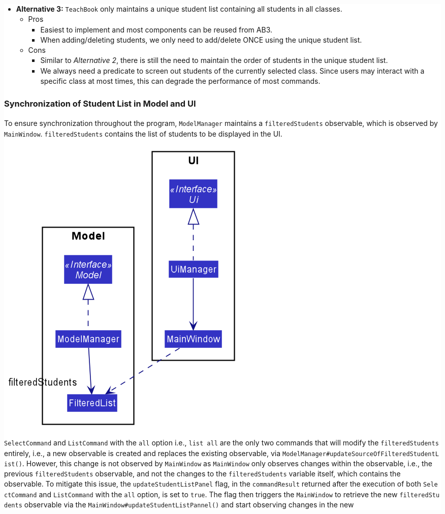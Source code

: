 * **Alternative 3:** `TeachBook` only maintains a unique student list containing all students in all classes.
  * Pros
    * Easiest to implement and most components can be reused from AB3.
    * When adding/deleting students, we only need to add/delete ONCE using the unique student list.
  * Cons
    * Similar to _Alternative 2_, there is still the need to maintain the order of students in the unique student list.
    * We always need a predicate to screen out students of the currently selected class. Since users may interact with a specific class at most times, this can degrade the performance of most commands.

### Synchronization of Student List in Model and UI

To ensure synchronization throughout the program, `ModelManager` maintains a `filteredStudents` observable, which is 
observed by `MainWindow`. `filteredStudents` contains the list of students to be displayed in the UI.

![UiAndModel](images/UiAndModel.png)

`SelectCommand` and `ListCommand` with the `all` option i.e., `list all` are the only two commands that will modify the
`filteredStudents` entirely, i.e., a new observable is created and replaces the existing observable, via 
`ModelManager#updateSourceOfFilteredStudentList()`. However, this change is not observed by `MainWindow` as `MainWindow`
only observes changes within the observable, i.e., the previous `filteredStudents` observable, and not the changes to
the `filteredStudents` variable itself, which contains the observable. To mitigate this issue, the 
`updateStudentListPanel` flag, in the `commandResult` returned after the execution of both `SelectCommand` and 
`ListCommand` with the `all` option, is set to `true`. The flag then triggers the `MainWindow` to retrieve the new 
`filteredStudents` observable via the `MainWindow#updateStudentListPannel()` and start observing changes in the new 